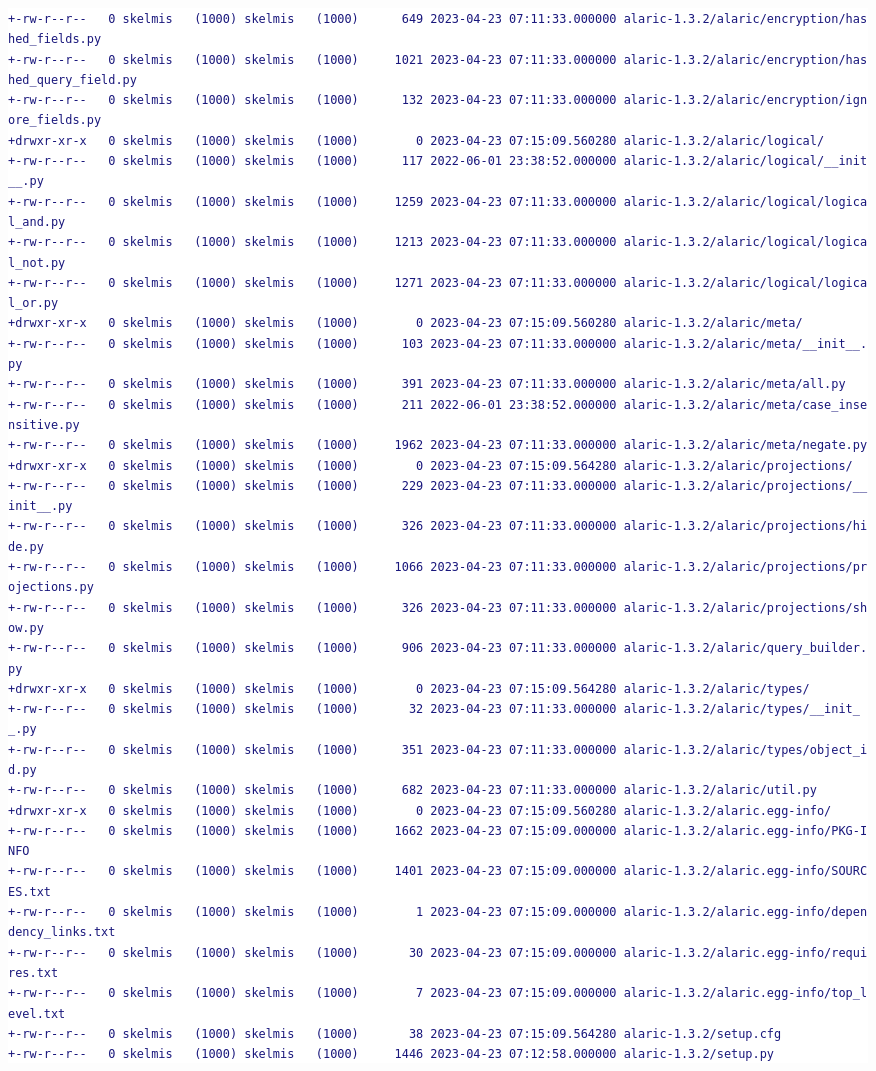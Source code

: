 ```diff
+-rw-r--r--   0 skelmis   (1000) skelmis   (1000)      649 2023-04-23 07:11:33.000000 alaric-1.3.2/alaric/encryption/hashed_fields.py
+-rw-r--r--   0 skelmis   (1000) skelmis   (1000)     1021 2023-04-23 07:11:33.000000 alaric-1.3.2/alaric/encryption/hashed_query_field.py
+-rw-r--r--   0 skelmis   (1000) skelmis   (1000)      132 2023-04-23 07:11:33.000000 alaric-1.3.2/alaric/encryption/ignore_fields.py
+drwxr-xr-x   0 skelmis   (1000) skelmis   (1000)        0 2023-04-23 07:15:09.560280 alaric-1.3.2/alaric/logical/
+-rw-r--r--   0 skelmis   (1000) skelmis   (1000)      117 2022-06-01 23:38:52.000000 alaric-1.3.2/alaric/logical/__init__.py
+-rw-r--r--   0 skelmis   (1000) skelmis   (1000)     1259 2023-04-23 07:11:33.000000 alaric-1.3.2/alaric/logical/logical_and.py
+-rw-r--r--   0 skelmis   (1000) skelmis   (1000)     1213 2023-04-23 07:11:33.000000 alaric-1.3.2/alaric/logical/logical_not.py
+-rw-r--r--   0 skelmis   (1000) skelmis   (1000)     1271 2023-04-23 07:11:33.000000 alaric-1.3.2/alaric/logical/logical_or.py
+drwxr-xr-x   0 skelmis   (1000) skelmis   (1000)        0 2023-04-23 07:15:09.560280 alaric-1.3.2/alaric/meta/
+-rw-r--r--   0 skelmis   (1000) skelmis   (1000)      103 2023-04-23 07:11:33.000000 alaric-1.3.2/alaric/meta/__init__.py
+-rw-r--r--   0 skelmis   (1000) skelmis   (1000)      391 2023-04-23 07:11:33.000000 alaric-1.3.2/alaric/meta/all.py
+-rw-r--r--   0 skelmis   (1000) skelmis   (1000)      211 2022-06-01 23:38:52.000000 alaric-1.3.2/alaric/meta/case_insensitive.py
+-rw-r--r--   0 skelmis   (1000) skelmis   (1000)     1962 2023-04-23 07:11:33.000000 alaric-1.3.2/alaric/meta/negate.py
+drwxr-xr-x   0 skelmis   (1000) skelmis   (1000)        0 2023-04-23 07:15:09.564280 alaric-1.3.2/alaric/projections/
+-rw-r--r--   0 skelmis   (1000) skelmis   (1000)      229 2023-04-23 07:11:33.000000 alaric-1.3.2/alaric/projections/__init__.py
+-rw-r--r--   0 skelmis   (1000) skelmis   (1000)      326 2023-04-23 07:11:33.000000 alaric-1.3.2/alaric/projections/hide.py
+-rw-r--r--   0 skelmis   (1000) skelmis   (1000)     1066 2023-04-23 07:11:33.000000 alaric-1.3.2/alaric/projections/projections.py
+-rw-r--r--   0 skelmis   (1000) skelmis   (1000)      326 2023-04-23 07:11:33.000000 alaric-1.3.2/alaric/projections/show.py
+-rw-r--r--   0 skelmis   (1000) skelmis   (1000)      906 2023-04-23 07:11:33.000000 alaric-1.3.2/alaric/query_builder.py
+drwxr-xr-x   0 skelmis   (1000) skelmis   (1000)        0 2023-04-23 07:15:09.564280 alaric-1.3.2/alaric/types/
+-rw-r--r--   0 skelmis   (1000) skelmis   (1000)       32 2023-04-23 07:11:33.000000 alaric-1.3.2/alaric/types/__init__.py
+-rw-r--r--   0 skelmis   (1000) skelmis   (1000)      351 2023-04-23 07:11:33.000000 alaric-1.3.2/alaric/types/object_id.py
+-rw-r--r--   0 skelmis   (1000) skelmis   (1000)      682 2023-04-23 07:11:33.000000 alaric-1.3.2/alaric/util.py
+drwxr-xr-x   0 skelmis   (1000) skelmis   (1000)        0 2023-04-23 07:15:09.560280 alaric-1.3.2/alaric.egg-info/
+-rw-r--r--   0 skelmis   (1000) skelmis   (1000)     1662 2023-04-23 07:15:09.000000 alaric-1.3.2/alaric.egg-info/PKG-INFO
+-rw-r--r--   0 skelmis   (1000) skelmis   (1000)     1401 2023-04-23 07:15:09.000000 alaric-1.3.2/alaric.egg-info/SOURCES.txt
+-rw-r--r--   0 skelmis   (1000) skelmis   (1000)        1 2023-04-23 07:15:09.000000 alaric-1.3.2/alaric.egg-info/dependency_links.txt
+-rw-r--r--   0 skelmis   (1000) skelmis   (1000)       30 2023-04-23 07:15:09.000000 alaric-1.3.2/alaric.egg-info/requires.txt
+-rw-r--r--   0 skelmis   (1000) skelmis   (1000)        7 2023-04-23 07:15:09.000000 alaric-1.3.2/alaric.egg-info/top_level.txt
+-rw-r--r--   0 skelmis   (1000) skelmis   (1000)       38 2023-04-23 07:15:09.564280 alaric-1.3.2/setup.cfg
+-rw-r--r--   0 skelmis   (1000) skelmis   (1000)     1446 2023-04-23 07:12:58.000000 alaric-1.3.2/setup.py
```
